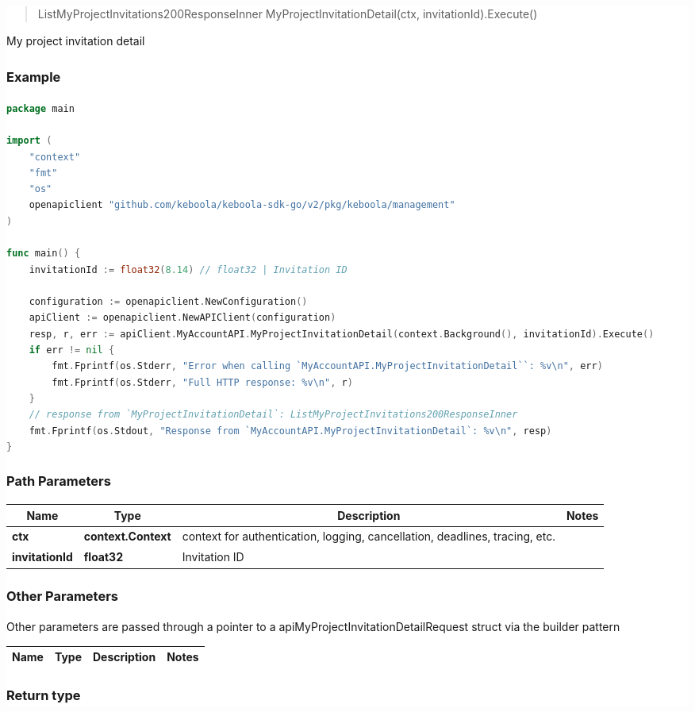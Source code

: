> ListMyProjectInvitations200ResponseInner MyProjectInvitationDetail(ctx, invitationId).Execute()

My project invitation detail



### Example

```go
package main

import (
	"context"
	"fmt"
	"os"
	openapiclient "github.com/keboola/keboola-sdk-go/v2/pkg/keboola/management"
)

func main() {
	invitationId := float32(8.14) // float32 | Invitation ID

	configuration := openapiclient.NewConfiguration()
	apiClient := openapiclient.NewAPIClient(configuration)
	resp, r, err := apiClient.MyAccountAPI.MyProjectInvitationDetail(context.Background(), invitationId).Execute()
	if err != nil {
		fmt.Fprintf(os.Stderr, "Error when calling `MyAccountAPI.MyProjectInvitationDetail``: %v\n", err)
		fmt.Fprintf(os.Stderr, "Full HTTP response: %v\n", r)
	}
	// response from `MyProjectInvitationDetail`: ListMyProjectInvitations200ResponseInner
	fmt.Fprintf(os.Stdout, "Response from `MyAccountAPI.MyProjectInvitationDetail`: %v\n", resp)
}
```

### Path Parameters


Name | Type | Description  | Notes
------------- | ------------- | ------------- | -------------
**ctx** | **context.Context** | context for authentication, logging, cancellation, deadlines, tracing, etc.
**invitationId** | **float32** | Invitation ID | 

### Other Parameters

Other parameters are passed through a pointer to a apiMyProjectInvitationDetailRequest struct via the builder pattern


Name | Type | Description  | Notes
------------- | ------------- | ------------- | -------------


### Return type
